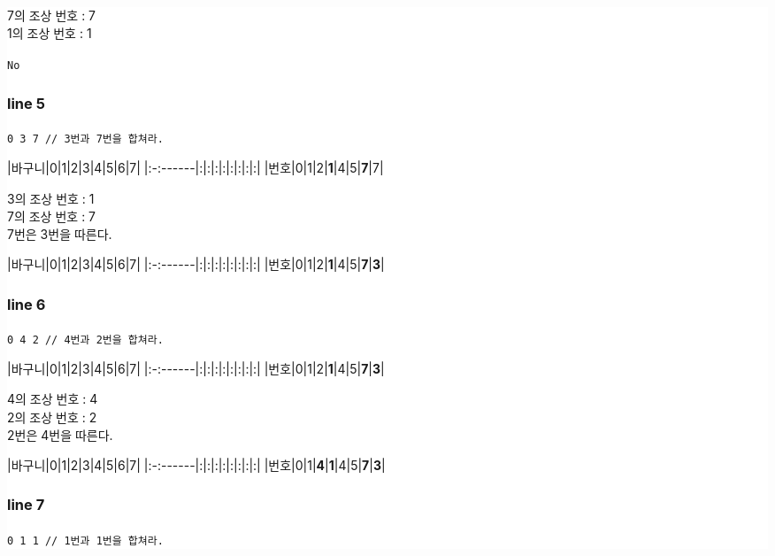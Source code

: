 7의 조상 번호 : 7  
1의 조상 번호 : 1

````
No
````

### line 5

````
0 3 7 // 3번과 7번을 합쳐라.
````

|바구니|0|1|2|3|4|5|6|7|
|:-:------|:|:|:|:|:|:|:|:|
|번호|0|1|2|**1**|4|5|**7**|7|

3의 조상 번호 : 1  
7의 조상 번호 : 7  
7번은 3번을 따른다.

|바구니|0|1|2|3|4|5|6|7|
|:-:------|:|:|:|:|:|:|:|:|
|번호|0|1|2|**1**|4|5|**7**|**3**|

### line 6

````
0 4 2 // 4번과 2번을 합쳐라.
````

|바구니|0|1|2|3|4|5|6|7|
|:-:------|:|:|:|:|:|:|:|:|
|번호|0|1|2|**1**|4|5|**7**|**3**|

4의 조상 번호 : 4  
2의 조상 번호 : 2  
2번은 4번을 따른다.

|바구니|0|1|2|3|4|5|6|7|
|:-:------|:|:|:|:|:|:|:|:|
|번호|0|1|**4**|**1**|4|5|**7**|**3**|

### line 7

````
0 1 1 // 1번과 1번을 합쳐라.
````
